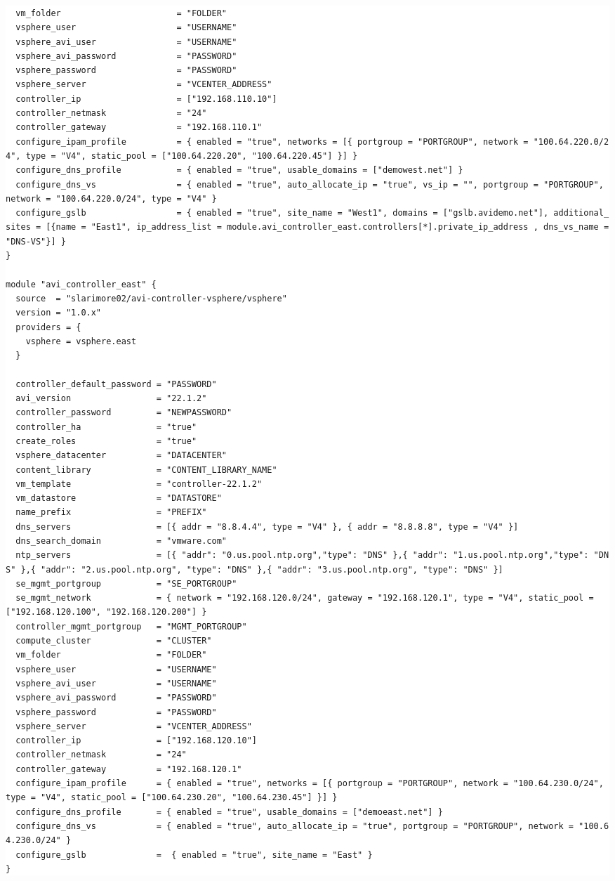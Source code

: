 ```hcl
  vm_folder                       = "FOLDER"
  vsphere_user                    = "USERNAME"
  vsphere_avi_user                = "USERNAME"
  vsphere_avi_password            = "PASSWORD"
  vsphere_password                = "PASSWORD"
  vsphere_server                  = "VCENTER_ADDRESS"
  controller_ip                   = ["192.168.110.10"]
  controller_netmask              = "24"
  controller_gateway              = "192.168.110.1"
  configure_ipam_profile          = { enabled = "true", networks = [{ portgroup = "PORTGROUP", network = "100.64.220.0/24", type = "V4", static_pool = ["100.64.220.20", "100.64.220.45"] }] }
  configure_dns_profile           = { enabled = "true", usable_domains = ["demowest.net"] }
  configure_dns_vs                = { enabled = "true", auto_allocate_ip = "true", vs_ip = "", portgroup = "PORTGROUP", network = "100.64.220.0/24", type = "V4" }
  configure_gslb                  = { enabled = "true", site_name = "West1", domains = ["gslb.avidemo.net"], additional_sites = [{name = "East1", ip_address_list = module.avi_controller_east.controllers[*].private_ip_address , dns_vs_name = "DNS-VS"}] }
}

module "avi_controller_east" {
  source  = "slarimore02/avi-controller-vsphere/vsphere"
  version = "1.0.x"
  providers = {
    vsphere = vsphere.east
  }
  
  controller_default_password = "PASSWORD"
  avi_version                 = "22.1.2"
  controller_password         = "NEWPASSWORD"
  controller_ha               = "true"
  create_roles                = "true"
  vsphere_datacenter          = "DATACENTER"
  content_library             = "CONTENT_LIBRARY_NAME"
  vm_template                 = "controller-22.1.2"
  vm_datastore                = "DATASTORE"
  name_prefix                 = "PREFIX"
  dns_servers                 = [{ addr = "8.8.4.4", type = "V4" }, { addr = "8.8.8.8", type = "V4" }]
  dns_search_domain           = "vmware.com"
  ntp_servers                 = [{ "addr": "0.us.pool.ntp.org","type": "DNS" },{ "addr": "1.us.pool.ntp.org","type": "DNS" },{ "addr": "2.us.pool.ntp.org", "type": "DNS" },{ "addr": "3.us.pool.ntp.org", "type": "DNS" }]
  se_mgmt_portgroup           = "SE_PORTGROUP"
  se_mgmt_network             = { network = "192.168.120.0/24", gateway = "192.168.120.1", type = "V4", static_pool = ["192.168.120.100", "192.168.120.200"] }
  controller_mgmt_portgroup   = "MGMT_PORTGROUP"
  compute_cluster             = "CLUSTER"
  vm_folder                   = "FOLDER"
  vsphere_user                = "USERNAME"
  vsphere_avi_user            = "USERNAME"
  vsphere_avi_password        = "PASSWORD"
  vsphere_password            = "PASSWORD"
  vsphere_server              = "VCENTER_ADDRESS"
  controller_ip               = ["192.168.120.10"]
  controller_netmask          = "24"
  controller_gateway          = "192.168.120.1"
  configure_ipam_profile      = { enabled = "true", networks = [{ portgroup = "PORTGROUP", network = "100.64.230.0/24", type = "V4", static_pool = ["100.64.230.20", "100.64.230.45"] }] }
  configure_dns_profile       = { enabled = "true", usable_domains = ["demoeast.net"] }
  configure_dns_vs            = { enabled = "true", auto_allocate_ip = "true", portgroup = "PORTGROUP", network = "100.64.230.0/24" }
  configure_gslb              =  { enabled = "true", site_name = "East" }
}
```